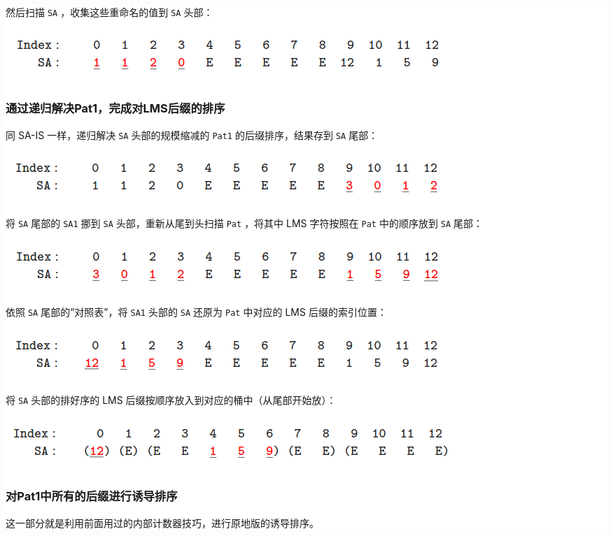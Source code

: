 

然后扫描 $\texttt{SA}$ ，收集这些重命名的值到 $\texttt{SA}$ 头部：

<div class="sx-center"><img src="/../assets/img/sa16/sa16_08.png" title=""></div>



### 通过递归解决Pat1，完成对LMS后缀的排序

同 SA-IS 一样，递归解决 $\texttt{SA}$ 头部的规模缩减的 $\texttt{Pat1}$ 的后缀排序，结果存到 $\texttt{SA}$ 尾部：

<div class="sx-center"><img src="/../assets/img/sa16/sa16_09.png" title=""></div>



将 $\texttt{SA}$ 尾部的 $\texttt{SA1}$ 挪到 $\texttt{SA}$ 头部，重新从尾到头扫描 $\texttt{Pat}$ ，将其中 LMS 字符按照在 $\texttt{Pat}$ 中的顺序放到 $\texttt{SA}$ 尾部：

<div class="sx-center"><img src="/../assets/img/sa16/sa16_10.png" title=""></div>



依照 $\texttt{SA}$ 尾部的“对照表”，将 $\texttt{SA1}$ 头部的 $\texttt{SA}$ 还原为 $\texttt{Pat}$ 中对应的 LMS 后缀的索引位置：

<div class="sx-center"><img src="/../assets/img/sa16/sa16_11.png" title=""></div>



将 $\texttt{SA}$ 头部的排好序的 LMS 后缀按顺序放入到对应的桶中（从尾部开始放）：

<div class="sx-center"><img src="/../assets/img/sa16/sa16_12.png" title=""></div>



### 对Pat1中所有的后缀进行诱导排序

这一部分就是利用前面用过的内部计数器技巧，进行原地版的诱导排序。
